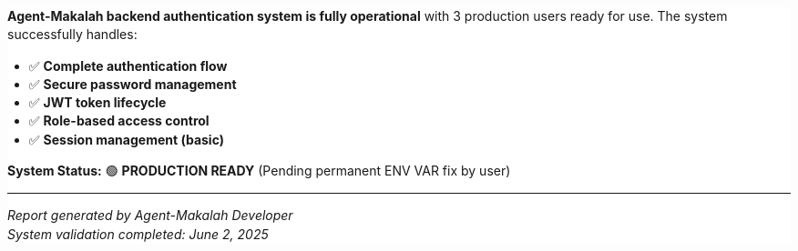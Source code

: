 **Agent-Makalah backend authentication system is fully operational** with 3 production users ready for use. The system successfully handles:

- ✅ **Complete authentication flow**
- ✅ **Secure password management**
- ✅ **JWT token lifecycle**
- ✅ **Role-based access control**
- ✅ **Session management (basic)**

**System Status:** 🟢 **PRODUCTION READY** (Pending permanent ENV VAR fix by user)

---

*Report generated by Agent-Makalah Developer*  
*System validation completed: June 2, 2025* 